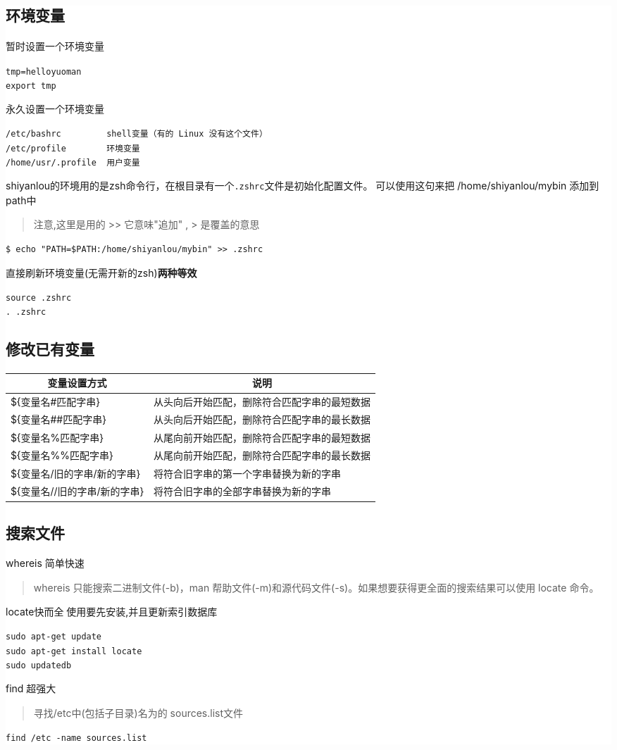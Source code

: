 
## 环境变量
暂时设置一个环境变量
```
tmp=helloyuoman
export tmp
```
永久设置一个环境变量
```
/etc/bashrc         shell变量（有的 Linux 没有这个文件） 
/etc/profile        环境变量
/home/usr/.profile  用户变量
```
shiyanlou的环境用的是zsh命令行，在根目录有一个`.zshrc`文件是初始化配置文件。
可以使用这句来把 /home/shiyanlou/mybin 添加到path中

> 注意,这里是用的 >> 它意味"追加" , > 是覆盖的意思
```
$ echo "PATH=$PATH:/home/shiyanlou/mybin" >> .zshrc
```
直接刷新环境变量(无需开新的zsh)**两种等效**
```
source .zshrc
. .zshrc
```


## 修改已有变量
变量设置方式 |	说明
---|---
${变量名#匹配字串} |	从头向后开始匹配，删除符合匹配字串的最短数据
${变量名##匹配字串} |	从头向后开始匹配，删除符合匹配字串的最长数据
${变量名%匹配字串} |	从尾向前开始匹配，删除符合匹配字串的最短数据
${变量名%%匹配字串} |	从尾向前开始匹配，删除符合匹配字串的最长数据
${变量名/旧的字串/新的字串} |	将符合旧字串的第一个字串替换为新的字串
${变量名//旧的字串/新的字串} |	将符合旧字串的全部字串替换为新的字串


## 搜索文件
whereis 简单快速

> whereis 只能搜索二进制文件(-b)，man 帮助文件(-m)和源代码文件(-s)。如果想要获得更全面的搜索结果可以使用 locate 命令。

locate快而全 使用要先安装,并且更新索引数据库
```
sudo apt-get update
sudo apt-get install locate
sudo updatedb
```

find 超强大
> 寻找/etc中(包括子目录)名为的 sources.list文件
```
find /etc -name sources.list
```
